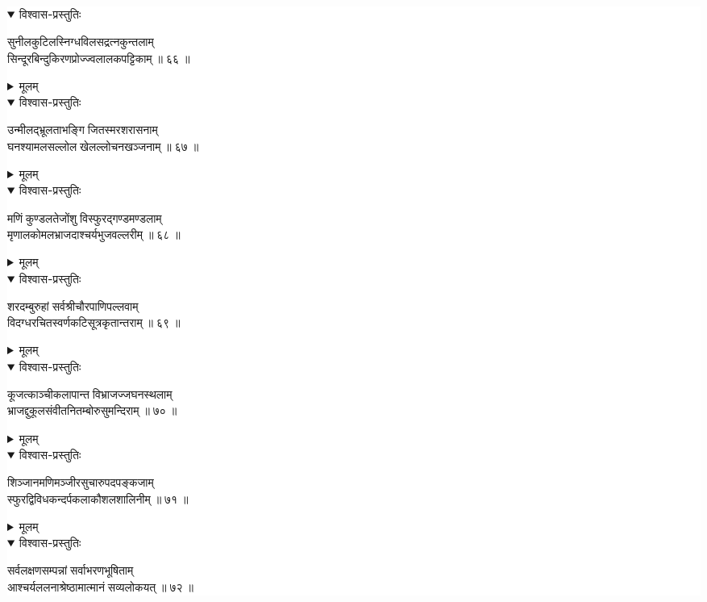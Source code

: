 

<details open><summary>विश्वास-प्रस्तुतिः</summary>

सुनीलकुटिलस्निग्धविलसद्रत्नकुन्तलाम्  
सिन्दूरबिन्दुकिरणप्रोज्ज्वलालकपट्टिकाम् ॥ ६६ ॥
</details>

<details><summary>मूलम्</summary></details>



<details open><summary>विश्वास-प्रस्तुतिः</summary>

उन्मीलद्भ्रूलताभङ्गि जितस्मरशरासनाम्  
घनश्यामलसल्लोल खेलल्लोचनखञ्जनाम् ॥ ६७ ॥
</details>

<details><summary>मूलम्</summary></details>



<details open><summary>विश्वास-प्रस्तुतिः</summary>

मणिं कुण्डलतेजोंशु विस्फुरद्गण्डमण्डलाम्  
मृणालकोमलभ्राजदाश्चर्यभुजवल्लरीम् ॥ ६८ ॥
</details>

<details><summary>मूलम्</summary></details>



<details open><summary>विश्वास-प्रस्तुतिः</summary>

शरदम्बुरुहां सर्वश्रीचौरपाणिपल्लवाम्  
विदग्धरचितस्वर्णकटिसूत्रकृतान्तराम् ॥ ६९ ॥
</details>

<details><summary>मूलम्</summary></details>



<details open><summary>विश्वास-प्रस्तुतिः</summary>

कूजत्काञ्चीकलापान्त विभ्राजज्जघनस्थलाम्  
भ्राजद्दुकूलसंवीतनितम्बोरुसुमन्दिराम् ॥ ७० ॥
</details>

<details><summary>मूलम्</summary></details>



<details open><summary>विश्वास-प्रस्तुतिः</summary>

शिञ्जानमणिमञ्जीरसुचारुपदपङ्कजाम्  
स्फुरद्विविधकन्दर्पकलाकौशलशालिनीम् ॥ ७१ ॥
</details>

<details><summary>मूलम्</summary></details>



<details open><summary>विश्वास-प्रस्तुतिः</summary>

सर्वलक्षणसम्पन्नां सर्वाभरणभूषिताम्  
आश्चर्यललनाश्रेष्ठामात्मानं सव्यलोकयत् ॥ ७२ ॥
</details>
